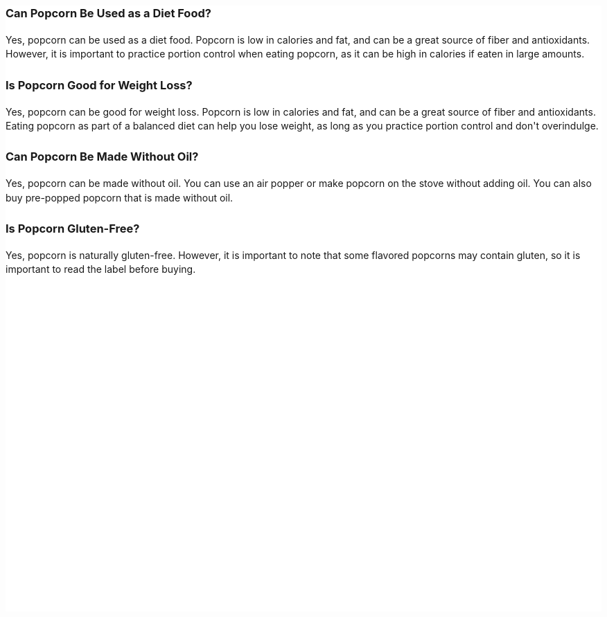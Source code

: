 <h3>Can Popcorn Be Used as a Diet Food?</h3>
Yes, popcorn can be used as a diet food. Popcorn is low in calories and fat, and can be a great source of fiber and antioxidants. However, it is important to practice portion control when eating popcorn, as it can be high in calories if eaten in large amounts.

<h3>Is Popcorn Good for Weight Loss?</h3>
Yes, popcorn can be good for weight loss. Popcorn is low in calories and fat, and can be a great source of fiber and antioxidants. Eating popcorn as part of a balanced diet can help you lose weight, as long as you practice portion control and don't overindulge.

<h3>Can Popcorn Be Made Without Oil?</h3>
Yes, popcorn can be made without oil. You can use an air popper or make popcorn on the stove without adding oil. You can also buy pre-popped popcorn that is made without oil.

<h3>Is Popcorn Gluten-Free?</h3>
Yes, popcorn is naturally gluten-free. However, it is important to note that some flavored popcorns may contain gluten, so it is important to read the label before buying.

<div style="position: relative; padding-bottom: 56.25%; overflow: hidden"><iframe src="https://www.youtube.com/embed/V46s3M8X1ME" frameborder="0" allow="accelerometer; autoplay; clipboard-write; encrypted-media; gyroscope; picture-in-picture; web-share" allowfullscreen style="position: absolute; top: 0; left: 0; width: 100%; height: 100%;"></iframe>
</div>